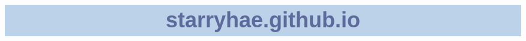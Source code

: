 # starryhae.github.io

<!DOCTYPE html>
<html>
<head>
    <meta charset="UTF-8">
    <meta name="viewport" content="width=device-width, initial-scale=1.0">
    <link href="https://fonts.googleapis.com/css2?family=Open+Sans&display=swap" rel="stylesheet">
    <style>
      body {
        font-family: 'Gill Sans', sans-serif;
        background-color: #BCD2E8;
        margin: 0;
        padding: 0;
      }

      .container {
        max-width: 800px;
        margin: 20px auto;
        padding: 20px;
        background-color: #BCD2E8;
        box-shadow: 0px 0px 10px rgba(0, 0, 0, 0.1);
      }

      h1, h2 {
        font-weight: bold;
        text-align: center;
        color: #5C6B9C;
      }

      h1 {
        font-size: 36px;
        margin-bottom: 20px;
      }

      h2 {
        font-size: 24px;
        margin-top: 40px;
      }

      p {
        font-size: 16px;
        line-height: 1.5;
        margin: 20px 0;
        color: #1E3F66;
      }

      ul {
        list-style: none;
        padding: 0;
      }

      li {
        font-size: 16px;
        margin-bottom: 10px;
      }
